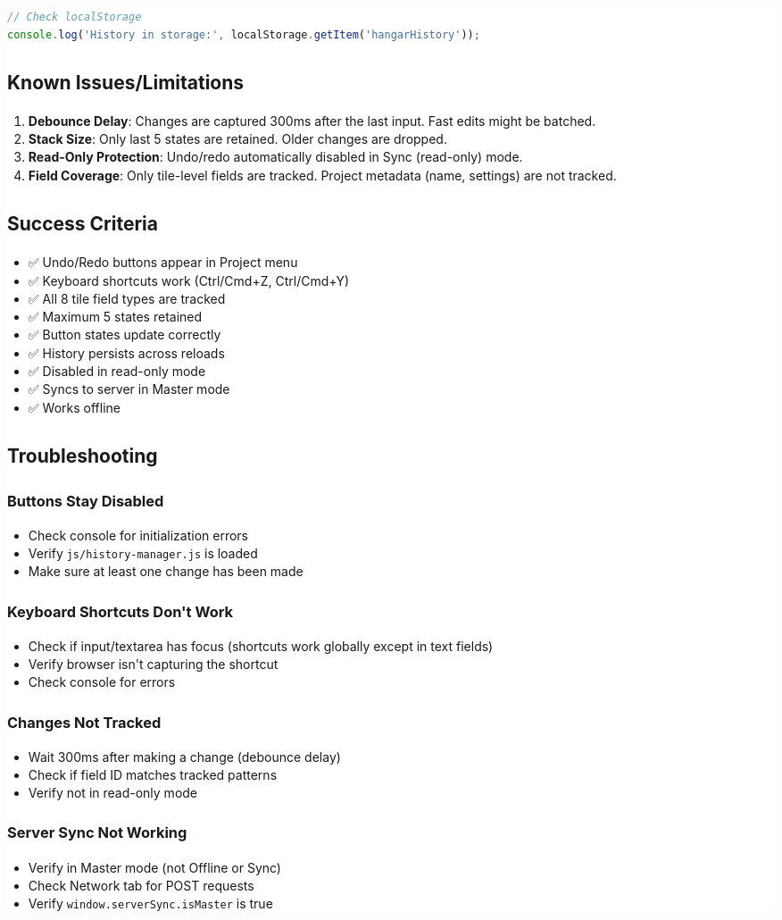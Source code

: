 ```javascript
// Check localStorage
console.log('History in storage:', localStorage.getItem('hangarHistory'));
```

## Known Issues/Limitations

1. **Debounce Delay**: Changes are captured 300ms after the last input. Fast edits might be batched.
2. **Stack Size**: Only last 5 states are retained. Older changes are dropped.
3. **Read-Only Protection**: Undo/redo automatically disabled in Sync (read-only) mode.
4. **Field Coverage**: Only tile-level fields are tracked. Project metadata (name, settings) are not tracked.

## Success Criteria

- ✅ Undo/Redo buttons appear in Project menu
- ✅ Keyboard shortcuts work (Ctrl/Cmd+Z, Ctrl/Cmd+Y)
- ✅ All 8 tile field types are tracked
- ✅ Maximum 5 states retained
- ✅ Button states update correctly
- ✅ History persists across reloads
- ✅ Disabled in read-only mode
- ✅ Syncs to server in Master mode
- ✅ Works offline

## Troubleshooting

### Buttons Stay Disabled
- Check console for initialization errors
- Verify `js/history-manager.js` is loaded
- Make sure at least one change has been made

### Keyboard Shortcuts Don't Work
- Check if input/textarea has focus (shortcuts work globally except in text fields)
- Verify browser isn't capturing the shortcut
- Check console for errors

### Changes Not Tracked
- Wait 300ms after making a change (debounce delay)
- Check if field ID matches tracked patterns
- Verify not in read-only mode

### Server Sync Not Working
- Verify in Master mode (not Offline or Sync)
- Check Network tab for POST requests
- Verify `window.serverSync.isMaster` is true
